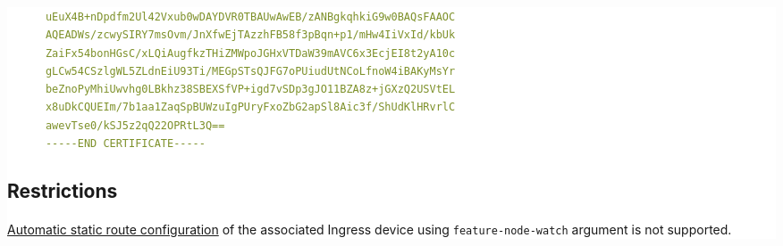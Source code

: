 ```yml
      uEuX4B+nDpdfm2Ul42Vxub0wDAYDVR0TBAUwAwEB/zANBgkqhkiG9w0BAQsFAAOC
      AQEADWs/zcwySIRY7msOvm/JnXfwEjTAzzhFB58f3pBqn+p1/mHw4IiVxId/kbUk
      ZaiFx54bonHGsC/xLQiAugfkzTHiZMWpoJGHxVTDaW39mAVC6x3EcjEI8t2yA10c
      gLCw54CSzlgWL5ZLdnEiU93Ti/MEGpSTsQJFG7oPUiudUtNCoLfnoW4iBAKyMsYr
      beZnoPyMhiUwvhg0LBkhz38SBEXSfVP+igd7vSDp3gJO11BZA8z+jGXzQ2USVtEL
      x8uDkCQUEIm/7b1aa1ZaqSpBUWzuIgPUryFxoZbG2apSl8Aic3f/ShUdKlHRvrlC
      awevTse0/kSJ5z2qQ22OPRtL3Q==
      -----END CERTIFICATE-----
```

## Restrictions

[Automatic static route configuration](../network/staticrouting.md) of the associated Ingress device using `feature-node-watch` argument is not supported.

